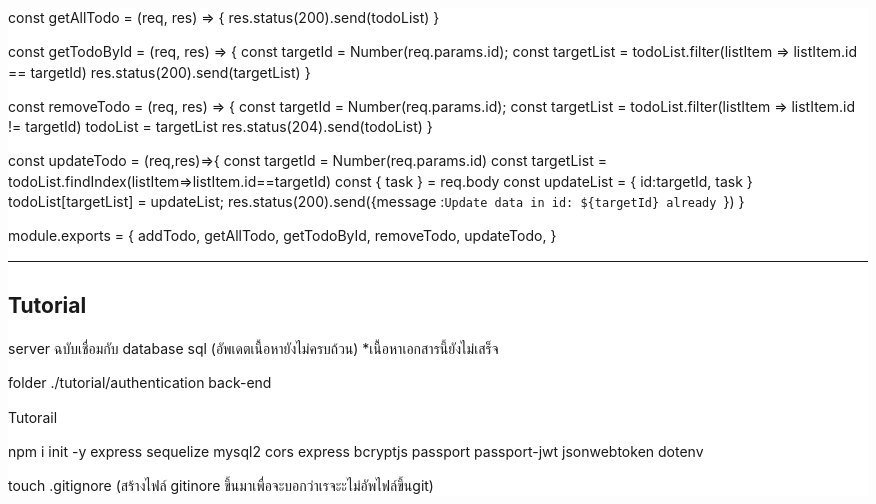 const getAllTodo = (req, res) => {
    res.status(200).send(todoList)
}


const getTodoById = (req, res) => {
    const targetId = Number(req.params.id);
    const targetList = todoList.filter(listItem => listItem.id == targetId)
    res.status(200).send(targetList)
}

const removeTodo = (req, res) => {
    const targetId = Number(req.params.id);
    const targetList = todoList.filter(listItem => listItem.id != targetId)
    todoList = targetList
    res.status(204).send(todoList)
}

const updateTodo = (req,res)=>{
    const targetId = Number(req.params.id)
    const targetList = todoList.findIndex(listItem=>listItem.id==targetId)
    const { task } = req.body
    const updateList = {
        id:targetId,
        task
    }
   todoList[targetList] = updateList;
   res.status(200).send({message :`Update data in id: ${targetId} already `})
}


module.exports = {
    addTodo,
    getAllTodo,
    getTodoById,
    removeTodo,
    updateTodo,
}

---


## Tutorial 
server ฉบับเชื่อมกับ database sql (อัพเดตเนื้อหายังไม่ครบถ้วน) *เนื้อหาเอกสารนี้ยังไม่เสร็จ

folder
./tutorial/authentication back-end

Tutorail

npm i init -y express sequelize mysql2 cors express bcryptjs passport passport-jwt jsonwebtoken dotenv

touch .gitignore
(สร้างไฟล์ gitinore ขึ้นมาเพื่อจะบอกว่าเรจะะไม่อัพไฟล์ขึ้นgit)
